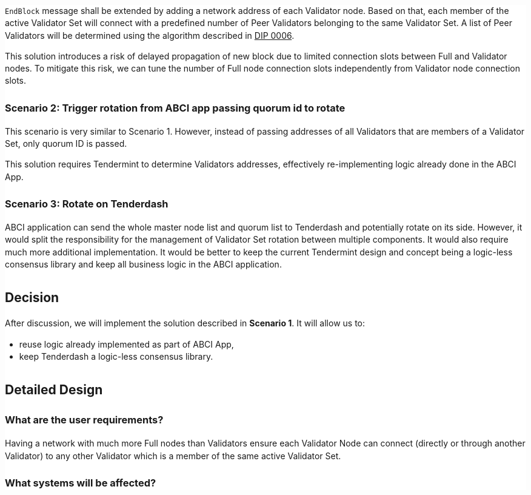 `EndBlock` message shall be extended by adding a network address of each Validator node. Based on that, each
member of the active Validator Set will connect with a predefined number of Peer Validators belonging to the same 
Validator Set. A list of Peer Validators will be determined using the algorithm described in 
[DIP 0006](https://github.com/dashpay/dips/blob/master/dip-0006.md#building-the-set-of-deterministic-connections).

This solution introduces a risk of delayed propagation of new block due to limited connection slots between Full and
Validator nodes. To mitigate this risk, we can tune the number of Full node connection slots independently from
Validator node connection slots.

### Scenario 2: Trigger rotation from ABCI app passing quorum id to rotate

This scenario is very similar to Scenario 1. However, instead of passing addresses of all Validators that are members of
a Validator Set, only quorum ID is passed.

This solution requires Tendermint to determine Validators addresses, effectively re-implementing logic already done in
the ABCI App.

### Scenario 3: Rotate on Tenderdash

ABCI application can send the whole master node list and quorum list to Tenderdash and
potentially rotate on its side. However, it would split the responsibility for the
management of Validator Set rotation between multiple components. It would also require
much more additional implementation. It would be better to keep the current Tendermint
design and concept being a logic-less consensus library and keep all business logic in
the ABCI application.

## Decision

After discussion, we will implement the solution described in **Scenario 1**. It will allow us to:

* reuse logic already implemented as part of ABCI App,
* keep Tenderdash a logic-less consensus library.

## Detailed Design

### What are the user requirements?

Having a network with much more Full nodes than Validators ensure each Validator Node can connect (directly or
through another Validator) to any other Validator which is a member of the same active Validator Set.

### What systems will be affected?
